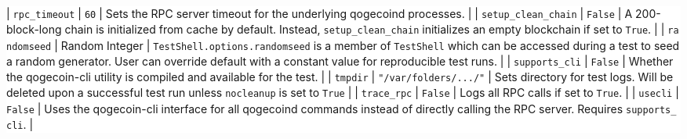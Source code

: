 | `rpc_timeout` | `60` | Sets the RPC server timeout for the underlying qogecoind processes. |
| `setup_clean_chain` | `False` | A 200-block-long chain is initialized from cache by default. Instead, `setup_clean_chain` initializes an empty blockchain if set to `True`. |
| `randomseed` | Random Integer | `TestShell.options.randomseed` is a member of `TestShell` which can be accessed during a test to seed a random generator. User can override default with a constant value for reproducible test runs. |
| `supports_cli` | `False` | Whether the qogecoin-cli utility is compiled and available for the test. |
| `tmpdir` | `"/var/folders/.../"` | Sets directory for test logs. Will be deleted upon a successful test run unless `nocleanup` is set to `True` |
| `trace_rpc` | `False` | Logs all RPC calls if set to `True`. |
| `usecli` | `False` | Uses the qogecoin-cli interface for all qogecoind commands instead of directly calling the RPC server. Requires `supports_cli`. |
